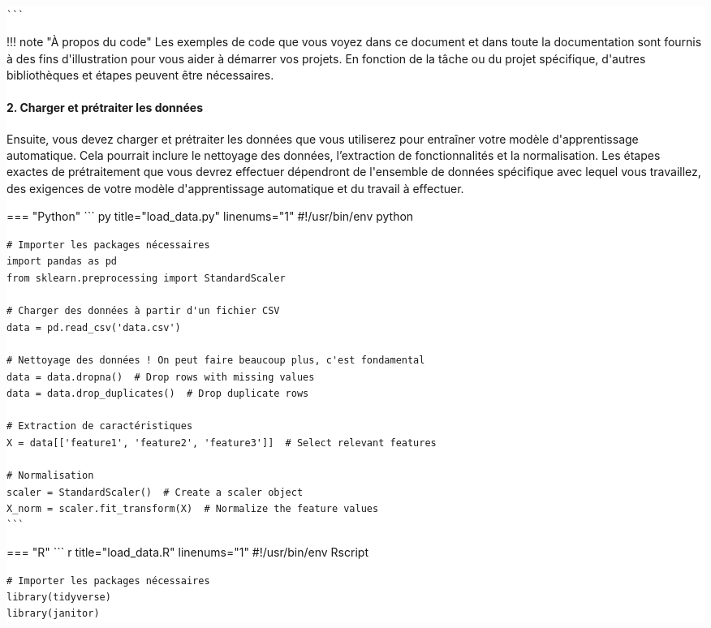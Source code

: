     ```


!!! note "À propos du code"
     Les exemples de code que vous voyez dans ce document et dans toute la documentation sont fournis à des fins d'illustration pour vous aider à démarrer vos projets. En fonction de la tâche ou du projet spécifique, d'autres bibliothèques et étapes peuvent être nécessaires.

#### 2. Charger et prétraiter les données

Ensuite, vous devez charger et prétraiter les données que vous utiliserez pour entraîner votre modèle d'apprentissage automatique. Cela pourrait inclure le nettoyage des données, l’extraction de fonctionnalités et la normalisation. Les étapes exactes de prétraitement que vous devrez effectuer dépendront de l'ensemble de données spécifique avec lequel vous travaillez, des exigences de votre modèle d'apprentissage automatique et du travail à effectuer.

=== "Python"
    ``` py title="load_data.py" linenums="1"
    #!/usr/bin/env python

    # Importer les packages nécessaires
    import pandas as pd
    from sklearn.preprocessing import StandardScaler

    # Charger des données à partir d'un fichier CSV
    data = pd.read_csv('data.csv')

    # Nettoyage des données ! On peut faire beaucoup plus, c'est fondamental
    data = data.dropna()  # Drop rows with missing values
    data = data.drop_duplicates()  # Drop duplicate rows

    # Extraction de caractéristiques
    X = data[['feature1', 'feature2', 'feature3']]  # Select relevant features

    # Normalisation
    scaler = StandardScaler()  # Create a scaler object
    X_norm = scaler.fit_transform(X)  # Normalize the feature values
    ```
=== "R"
    ``` r title="load_data.R" linenums="1"
    #!/usr/bin/env Rscript

    # Importer les packages nécessaires
    library(tidyverse)
    library(janitor)
    